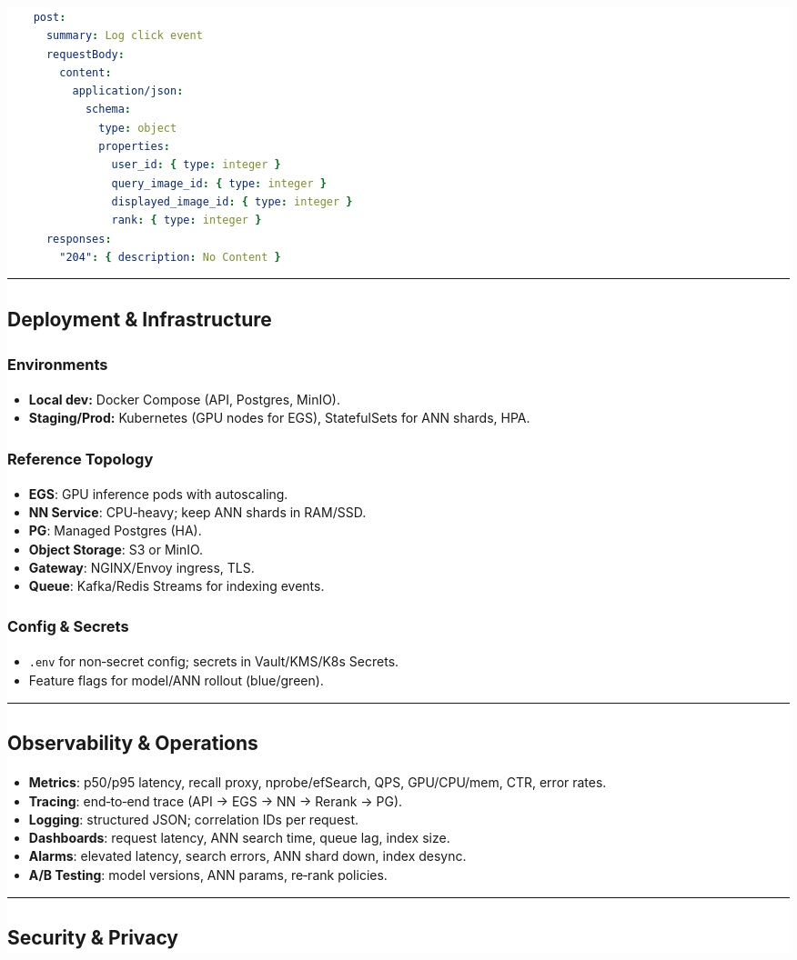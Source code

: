 ```yaml
    post:
      summary: Log click event
      requestBody:
        content:
          application/json:
            schema:
              type: object
              properties:
                user_id: { type: integer }
                query_image_id: { type: integer }
                displayed_image_id: { type: integer }
                rank: { type: integer }
      responses:
        "204": { description: No Content }
```

---

## Deployment & Infrastructure

### Environments
- **Local dev:** Docker Compose (API, Postgres, MinIO).  
- **Staging/Prod:** Kubernetes (GPU nodes for EGS), StatefulSets for ANN shards, HPA.

### Reference Topology
- **EGS**: GPU inference pods with autoscaling.  
- **NN Service**: CPU‑heavy; keep ANN shards in RAM/SSD.  
- **PG**: Managed Postgres (HA).  
- **Object Storage**: S3 or MinIO.  
- **Gateway**: NGINX/Envoy ingress, TLS.  
- **Queue**: Kafka/Redis Streams for indexing events.

### Config & Secrets
- `.env` for non‑secret config; secrets in Vault/KMS/K8s Secrets.  
- Feature flags for model/ANN rollout (blue/green).

---

## Observability & Operations

- **Metrics**: p50/p95 latency, recall proxy, nprobe/efSearch, QPS, GPU/CPU/mem, CTR, error rates.  
- **Tracing**: end‑to‑end trace (API → EGS → NN → Rerank → PG).  
- **Logging**: structured JSON; correlation IDs per request.  
- **Dashboards**: request latency, ANN search time, queue lag, index size.  
- **Alarms**: elevated latency, search errors, ANN shard down, index desync.  
- **A/B Testing**: model versions, ANN params, re‑rank policies.

---

## Security & Privacy

